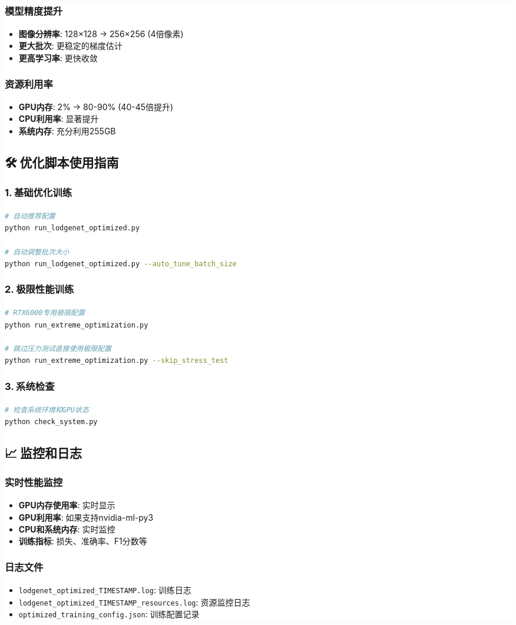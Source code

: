 ### 模型精度提升
- **图像分辨率**: 128×128 → 256×256 (4倍像素)
- **更大批次**: 更稳定的梯度估计
- **更高学习率**: 更快收敛

### 资源利用率
- **GPU内存**: 2% → 80-90% (40-45倍提升)
- **CPU利用率**: 显著提升
- **系统内存**: 充分利用255GB

## 🛠️ 优化脚本使用指南

### 1. 基础优化训练
```bash
# 自动推荐配置
python run_lodgenet_optimized.py

# 自动调整批次大小
python run_lodgenet_optimized.py --auto_tune_batch_size
```

### 2. 极限性能训练
```bash
# RTX6000专用极限配置
python run_extreme_optimization.py

# 跳过压力测试直接使用极限配置
python run_extreme_optimization.py --skip_stress_test
```

### 3. 系统检查
```bash
# 检查系统环境和GPU状态
python check_system.py
```

## 📈 监控和日志

### 实时性能监控
- **GPU内存使用率**: 实时显示
- **GPU利用率**: 如果支持nvidia-ml-py3
- **CPU和系统内存**: 实时监控
- **训练指标**: 损失、准确率、F1分数等

### 日志文件
- `lodgenet_optimized_TIMESTAMP.log`: 训练日志
- `lodgenet_optimized_TIMESTAMP_resources.log`: 资源监控日志
- `optimized_training_config.json`: 训练配置记录
